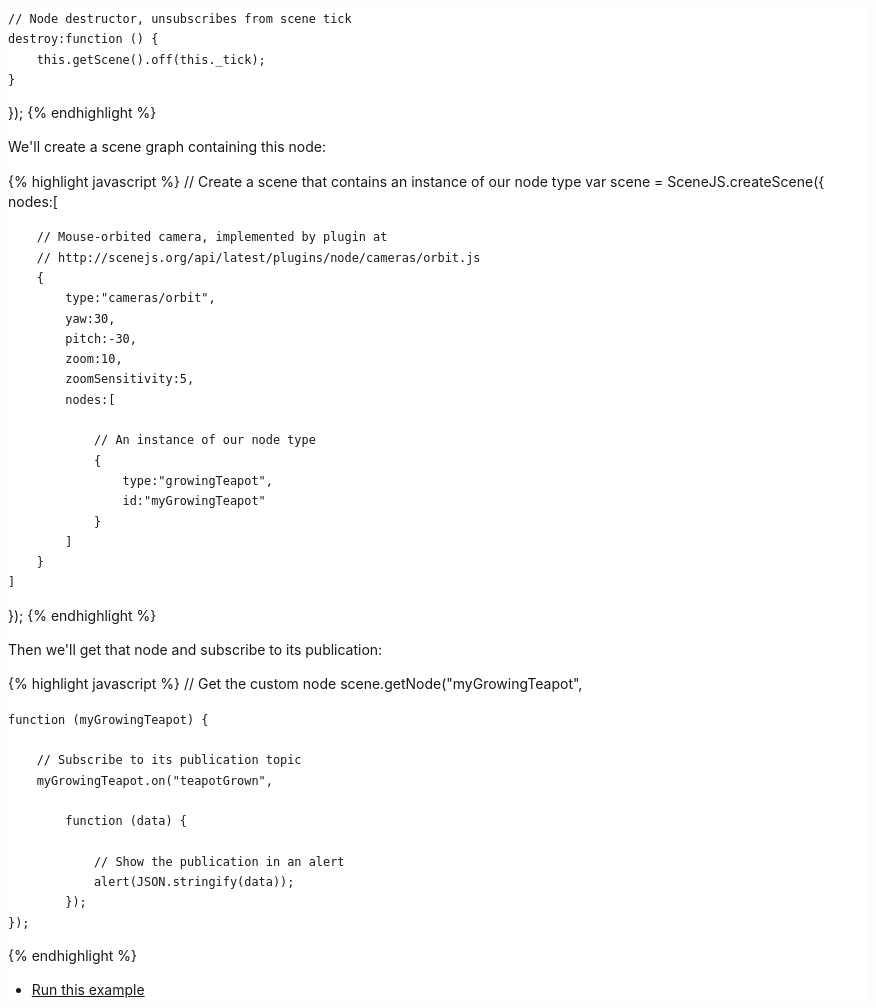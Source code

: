     // Node destructor, unsubscribes from scene tick
    destroy:function () {
        this.getScene().off(this._tick);
    }
});
{% endhighlight %}

We'll create a scene graph containing this node:

{% highlight javascript %}
// Create a scene that contains an instance of our node type
var scene = SceneJS.createScene({
    nodes:[

        // Mouse-orbited camera, implemented by plugin at
        // http://scenejs.org/api/latest/plugins/node/cameras/orbit.js
        {
            type:"cameras/orbit",
            yaw:30,
            pitch:-30,
            zoom:10,
            zoomSensitivity:5,
            nodes:[

                // An instance of our node type
                {
                    type:"growingTeapot",
                    id:"myGrowingTeapot"
                }
            ]
        }
    ]
});
{% endhighlight %}

Then we'll get that node and subscribe to its publication:

{% highlight javascript %}
// Get the custom node
scene.getNode("myGrowingTeapot",

    function (myGrowingTeapot) {

        // Subscribe to its publication topic
        myGrowingTeapot.on("teapotGrown",

            function (data) {

                // Show the publication in an alert
                alert(JSON.stringify(data));
            });
    });
{% endhighlight %}

* [Run this example](http://scenejs.org/examples.html?page=customNodeDefWithPublications)
